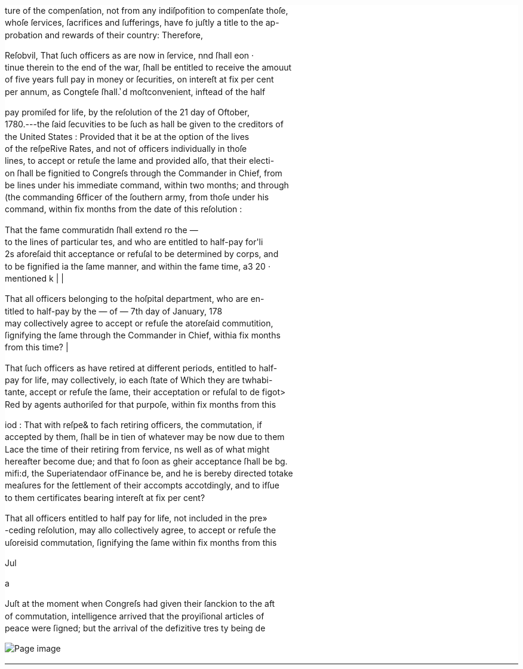 ture of the compenſation, not from any indiſpofition to compenſate thoſe,  
whoſe ſervices, ſacrifices and ſufferings, have fo juſtly a title to the ap-  
probation and rewards of their country: Therefore,  
  
Reſobvil, That ſuch officers as are now in ſervice, nnd ſhall eon ·  
tinue therein to the end of the war, ſhall be entitled to receive the amouut  
of five years full pay in money or ſecurities, on intereſt at fix per cent  
per annum, as Congteſe ſhall. ᷣd moſtconvenient, inftead of the half  
  
pay promiſed for life, by the reſolution of the 21 day of Oftober,  
1780.---the ſaid ſecuvities to be ſuch as hall be given to the creditors of  
the United States : Provided that it be at the option of the lives  
of the reſpeRive Rates, and not of officers individually in thoſe  
lines, to accept or retuſe the lame and provided alſo, that their electi-  
on ſhall be fignitied to Congreſs through the Commander in Chief, from  
be lines under his immediate command, within two months; and through  
(the commanding 6fficer of the ſouthern army, from thoſe under his  
command, within fix months from the date of this reſolution :  
  
That the fame commuratidn ſhall extend ro the —  
to the lines of particular tes, and who are entitled to half-pay for&#x27;li  
2s aforeſaid thit acceptance or refuſal to be determined by corps, and  
to be fignified ia the ſame manner, and within the fame time, a3 20 ·  
mentioned k | |  
  
That all officers belonging to the hoſpital department, who are en-  
titled to half-pay by the — of — 7th day of January, 178  
may collectively agree to accept or refuſe the atoreſaid commutition,  
ſignifying the ſame through the Commander in Chief, withia fix months  
from this time? |  
  
That ſuch officers as have retired at different periods, entitled to half-  
pay for life, may collectively, io each ſtate of Which they are twhabi-  
tante, accept or refuſe the ſame, their acceptation or refuſal to de figot&gt;  
Red by agents authoriſed for that purpoſe, within fix months from this  
  
iod : That with reſpe&amp; to fach retiring officers, the commutation, if  
accepted by them, ſhall be in tien of whatever may be now due to them  
Lace the time of their retiring from fervice, ns well as of what might  
hereafter become due; and that fo ſoon as gheir acceptance ſhall be bg.  
mifi:d, the Superiatendaor ofFinance be, and he is bereby directed totake  
meaſures for the ſettlement of their accompts accotdingly, and to ifſue  
to them certificates bearing intereſt at fix per cent?  
  
That all officers entitled to half pay for life, not included in the pre»  
-ceding reſolution, may allo collectively agree, to accept or refuſe the  
uſoreisid commutation, ſignifying the ſame within fix months from this  
  
Jul  
  
  
a  
  
Juſt at the moment when Congreſs had given their ſanckion to the aft  
of commutation, intelligence arrived that the proyiſional articles of  
peace were ſigned; but the arrival of the defizitive tres ty being de
</td><td style="width: 50%; max-height: 75%; margin: auto; display: block;">
<img alt="Page image" src="https://iiif.archive.org/image/iiif/2/bim_eighteenth-century_a-collection-of-papers-_1783%2Fbim_eighteenth-century_a-collection-of-papers-_1783_jp2.zip%2Fbim_eighteenth-century_a-collection-of-papers-_1783_jp2%2Fbim_eighteenth-century_a-collection-of-papers-_1783_0029.jp2/pct:28.3442088091354,58.567708333333336,59.52283849918434,21.5625/!600,600/0/default.jpg"/>
</td>
</tr></table>

---